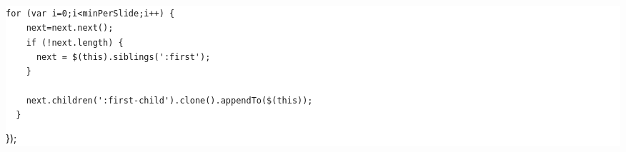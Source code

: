     for (var i=0;i<minPerSlide;i++) {
        next=next.next();
        if (!next.length) {
          next = $(this).siblings(':first');
        }
        
        next.children(':first-child').clone().appendTo($(this));
      }
});
</script>

</body>
</html>
